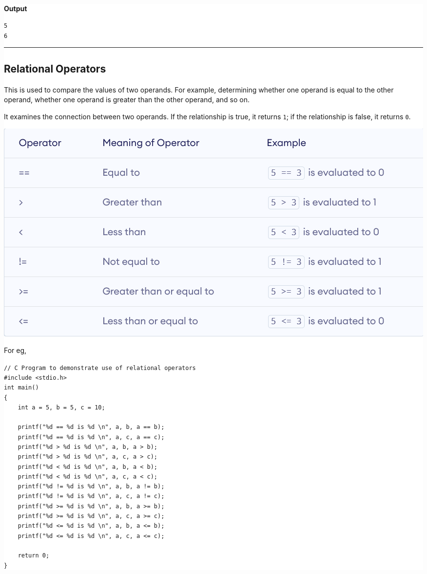 **Output**
```
5
6
```
<hr>

## Relational Operators
This is used to compare the values of two operands.
For example, determining whether one operand is equal to the other operand, whether one operand is greater than the other operand, and so on.

It examines the connection between two operands. If the relationship is true, it returns ``1``; if the relationship is false, it returns ``0``. 

![Relational Operators](./img/relational.png "Relational Operators")

For eg,
```
// C Program to demonstrate use of relational operators
#include <stdio.h>
int main()
{
    int a = 5, b = 5, c = 10;

    printf("%d == %d is %d \n", a, b, a == b);
    printf("%d == %d is %d \n", a, c, a == c);
    printf("%d > %d is %d \n", a, b, a > b);
    printf("%d > %d is %d \n", a, c, a > c);
    printf("%d < %d is %d \n", a, b, a < b);
    printf("%d < %d is %d \n", a, c, a < c);
    printf("%d != %d is %d \n", a, b, a != b);
    printf("%d != %d is %d \n", a, c, a != c);
    printf("%d >= %d is %d \n", a, b, a >= b);
    printf("%d >= %d is %d \n", a, c, a >= c);
    printf("%d <= %d is %d \n", a, b, a <= b);
    printf("%d <= %d is %d \n", a, c, a <= c);

    return 0;
}
```
